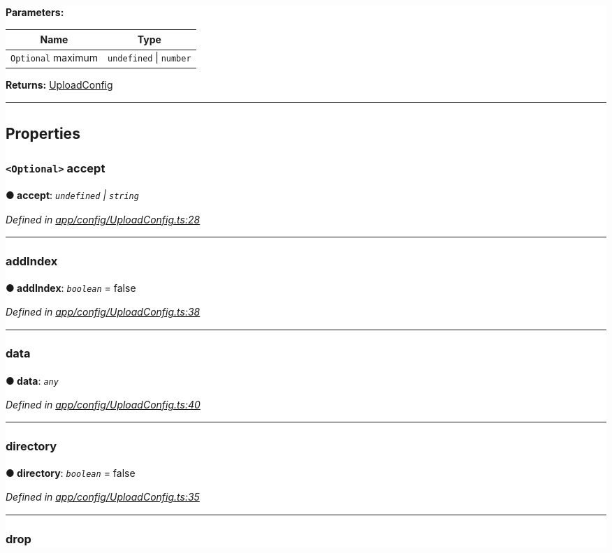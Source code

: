 **Parameters:**

| Name | Type |
| ------ | ------ |
| `Optional` maximum | `undefined` \| `number` |

**Returns:** [UploadConfig](uploadconfig.md)

___

## Properties

<a id="accept"></a>

### `<Optional>` accept

**● accept**: *`undefined` \| `string`*

*Defined in [app/config/UploadConfig.ts:28](https://github.com/simplitech/simpli-web-sdk/blob/2a29ffa/src/app/config/UploadConfig.ts#L28)*

___
<a id="addindex"></a>

###  addIndex

**● addIndex**: *`boolean`* = false

*Defined in [app/config/UploadConfig.ts:38](https://github.com/simplitech/simpli-web-sdk/blob/2a29ffa/src/app/config/UploadConfig.ts#L38)*

___
<a id="data"></a>

###  data

**● data**: *`any`*

*Defined in [app/config/UploadConfig.ts:40](https://github.com/simplitech/simpli-web-sdk/blob/2a29ffa/src/app/config/UploadConfig.ts#L40)*

___
<a id="directory"></a>

###  directory

**● directory**: *`boolean`* = false

*Defined in [app/config/UploadConfig.ts:35](https://github.com/simplitech/simpli-web-sdk/blob/2a29ffa/src/app/config/UploadConfig.ts#L35)*

___
<a id="drop"></a>

###  drop
